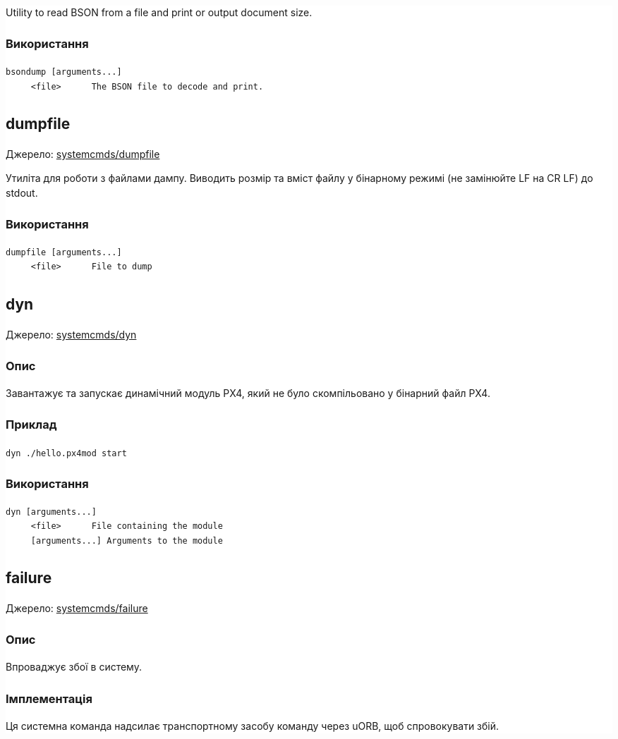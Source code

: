 Utility to read BSON from a file and print or output document size.
<a id="bsondump_usage"></a>

### Використання
```
bsondump [arguments...]
     <file>      The BSON file to decode and print.
```
## dumpfile
Джерело: [systemcmds/dumpfile](https://github.com/PX4/PX4-Autopilot/tree/main/src/systemcmds/dumpfile)

Утиліта для роботи з файлами дампу. Виводить розмір та вміст файлу у бінарному режимі (не замінюйте LF на CR LF) до stdout.
<a id="dumpfile_usage"></a>

### Використання
```
dumpfile [arguments...]
     <file>      File to dump
```
## dyn
Джерело: [systemcmds/dyn](https://github.com/PX4/PX4-Autopilot/tree/main/src/systemcmds/dyn)


### Опис
Завантажує та запускає динамічний модуль PX4, який не було скомпільовано у бінарний файл PX4.

### Приклад
```
dyn ./hello.px4mod start
```


<a id="dyn_usage"></a>

### Використання
```
dyn [arguments...]
     <file>      File containing the module
     [arguments...] Arguments to the module
```
## failure
Джерело: [systemcmds/failure](https://github.com/PX4/PX4-Autopilot/tree/main/src/systemcmds/failure)


### Опис
Впроваджує збої в систему.

### Імплементація
Ця системна команда надсилає транспортному засобу команду через uORB, щоб спровокувати збій.
